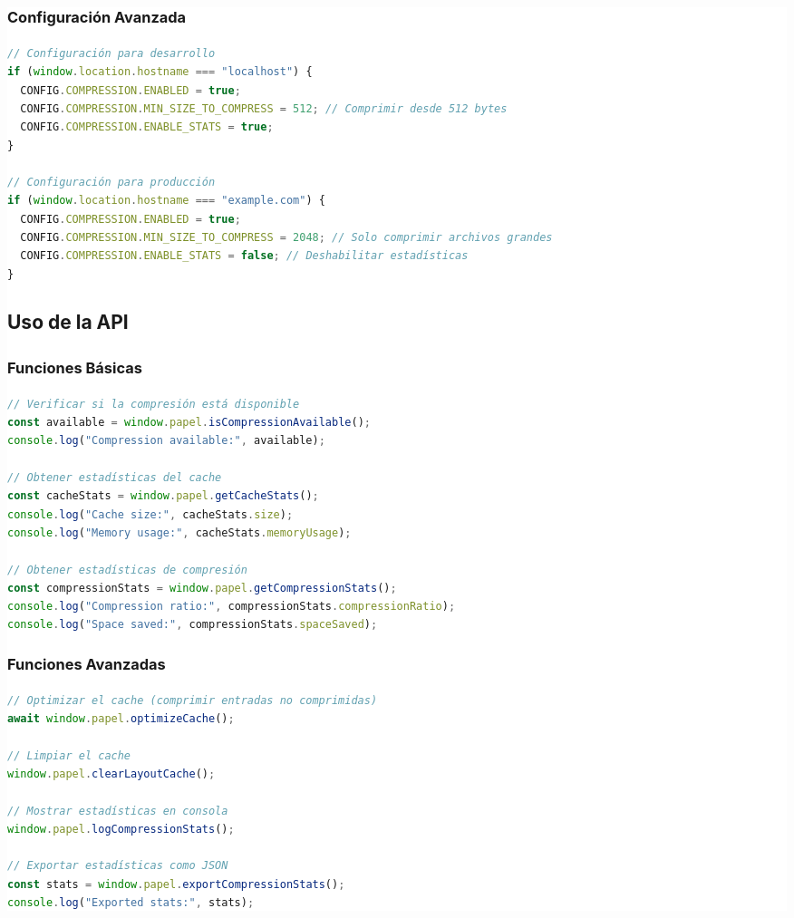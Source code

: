 ### Configuración Avanzada

```typescript
// Configuración para desarrollo
if (window.location.hostname === "localhost") {
  CONFIG.COMPRESSION.ENABLED = true;
  CONFIG.COMPRESSION.MIN_SIZE_TO_COMPRESS = 512; // Comprimir desde 512 bytes
  CONFIG.COMPRESSION.ENABLE_STATS = true;
}

// Configuración para producción
if (window.location.hostname === "example.com") {
  CONFIG.COMPRESSION.ENABLED = true;
  CONFIG.COMPRESSION.MIN_SIZE_TO_COMPRESS = 2048; // Solo comprimir archivos grandes
  CONFIG.COMPRESSION.ENABLE_STATS = false; // Deshabilitar estadísticas
}
```

## Uso de la API

### Funciones Básicas

```javascript
// Verificar si la compresión está disponible
const available = window.papel.isCompressionAvailable();
console.log("Compression available:", available);

// Obtener estadísticas del cache
const cacheStats = window.papel.getCacheStats();
console.log("Cache size:", cacheStats.size);
console.log("Memory usage:", cacheStats.memoryUsage);

// Obtener estadísticas de compresión
const compressionStats = window.papel.getCompressionStats();
console.log("Compression ratio:", compressionStats.compressionRatio);
console.log("Space saved:", compressionStats.spaceSaved);
```

### Funciones Avanzadas

```javascript
// Optimizar el cache (comprimir entradas no comprimidas)
await window.papel.optimizeCache();

// Limpiar el cache
window.papel.clearLayoutCache();

// Mostrar estadísticas en consola
window.papel.logCompressionStats();

// Exportar estadísticas como JSON
const stats = window.papel.exportCompressionStats();
console.log("Exported stats:", stats);
```
